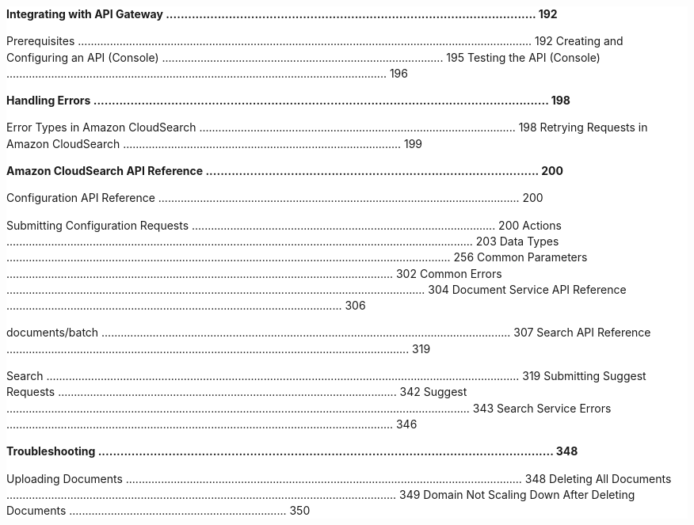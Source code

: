 **Integrating with API Gateway .................................................................................................... 192**

Prerequisites .............................................................................................................................................. 192
Creating and Configuring an API (Console) ........................................................................................ 195
Testing the API (Console) ....................................................................................................................... 196

**Handling Errors ........................................................................................................................... 198**

Error Types in Amazon CloudSearch ................................................................................................... 198
Retrying Requests in Amazon CloudSearch ....................................................................................... 199

**Amazon CloudSearch API Reference .......................................................................................... 200**

Configuration API Reference ................................................................................................................. 200

Submitting Configuration Requests ............................................................................................... 200
Actions .................................................................................................................................................. 203
Data Types ........................................................................................................................................... 256
Common Parameters ......................................................................................................................... 302
Common Errors ................................................................................................................................... 304
Document Service API Reference ......................................................................................................... 306

documents/batch ................................................................................................................................ 307
Search API Reference .............................................................................................................................. 319

Search .................................................................................................................................................... 319
Submitting Suggest Requests .......................................................................................................... 342
Suggest ................................................................................................................................................. 343
Search Service Errors ......................................................................................................................... 346

**Troubleshooting ........................................................................................................................... 348**

Uploading Documents ............................................................................................................................ 348
Deleting All Documents .......................................................................................................................... 349
Domain Not Scaling Down After Deleting Documents .................................................................... 350
